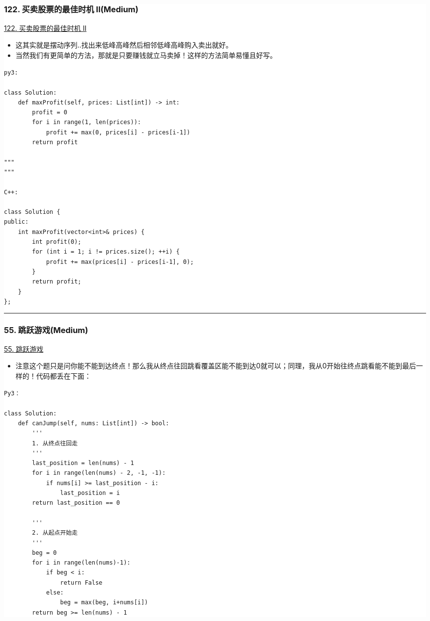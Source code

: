 
### 122. 买卖股票的最佳时机 II(Medium)

[122. 买卖股票的最佳时机 II](https://leetcode-cn.com/problems/best-time-to-buy-and-sell-stock-ii/)

- 这其实就是摆动序列..找出来低峰高峰然后相邻低峰高峰购入卖出就好。
- 当然我们有更简单的方法，那就是只要赚钱就立马卖掉！这样的方法简单易懂且好写。

```
py3:

class Solution:
    def maxProfit(self, prices: List[int]) -> int:
        profit = 0
        for i in range(1, len(prices)):
            profit += max(0, prices[i] - prices[i-1])
        return profit
        
"""
"""

C++:

class Solution {
public:
    int maxProfit(vector<int>& prices) {
        int profit(0);
        for (int i = 1; i != prices.size(); ++i) {
            profit += max(prices[i] - prices[i-1], 0);
        }
        return profit;
    }
};
```

---
### 55. 跳跃游戏(Medium)

[55. 跳跃游戏](https://leetcode.cn/problems/jump-game/)

- 注意这个题只是问你能不能到达终点！那么我从终点往回跳看覆盖区能不能到达0就可以；同理，我从0开始往终点跳看能不能到最后一样的！代码都丢在下面：

```
Py3：

class Solution:
    def canJump(self, nums: List[int]) -> bool:
        '''
        1. 从终点往回走
        '''
        last_position = len(nums) - 1
        for i in range(len(nums) - 2, -1, -1):
            if nums[i] >= last_position - i:
                last_position = i
        return last_position == 0

        '''
        2. 从起点开始走
        '''
        beg = 0
        for i in range(len(nums)-1):
            if beg < i:
                return False
            else:
                beg = max(beg, i+nums[i])
        return beg >= len(nums) - 1
```